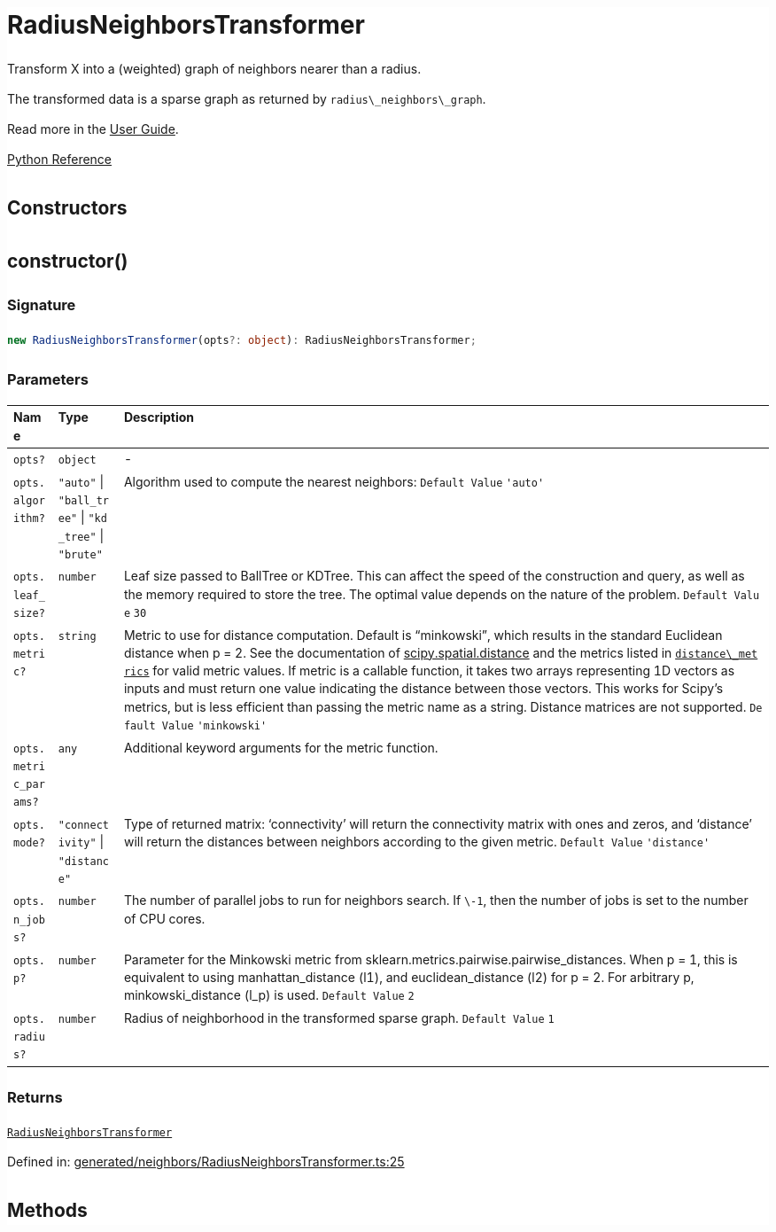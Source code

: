 # RadiusNeighborsTransformer

Transform X into a (weighted) graph of neighbors nearer than a radius.

The transformed data is a sparse graph as returned by `radius\_neighbors\_graph`.

Read more in the [User Guide](../neighbors.html#neighbors-transformer).

[Python Reference](https://scikit-learn.org/stable/modules/generated/sklearn.neighbors.RadiusNeighborsTransformer.html)

## Constructors

## constructor()

### Signature

```ts
new RadiusNeighborsTransformer(opts?: object): RadiusNeighborsTransformer;
```

### Parameters

| Name | Type | Description |
| :------ | :------ | :------ |
| `opts?` | `object` | - |
| `opts.algorithm?` | `"auto"` \| `"ball_tree"` \| `"kd_tree"` \| `"brute"` | Algorithm used to compute the nearest neighbors:  `Default Value`  `'auto'` |
| `opts.leaf_size?` | `number` | Leaf size passed to BallTree or KDTree. This can affect the speed of the construction and query, as well as the memory required to store the tree. The optimal value depends on the nature of the problem.  `Default Value`  `30` |
| `opts.metric?` | `string` | Metric to use for distance computation. Default is “minkowski”, which results in the standard Euclidean distance when p = 2. See the documentation of [scipy.spatial.distance](https://docs.scipy.org/doc/scipy/reference/spatial.distance.html) and the metrics listed in [`distance\_metrics`](sklearn.metrics.pairwise.distance_metrics.html#sklearn.metrics.pairwise.distance_metrics "sklearn.metrics.pairwise.distance_metrics") for valid metric values.  If metric is a callable function, it takes two arrays representing 1D vectors as inputs and must return one value indicating the distance between those vectors. This works for Scipy’s metrics, but is less efficient than passing the metric name as a string.  Distance matrices are not supported.  `Default Value`  `'minkowski'` |
| `opts.metric_params?` | `any` | Additional keyword arguments for the metric function. |
| `opts.mode?` | `"connectivity"` \| `"distance"` | Type of returned matrix: ‘connectivity’ will return the connectivity matrix with ones and zeros, and ‘distance’ will return the distances between neighbors according to the given metric.  `Default Value`  `'distance'` |
| `opts.n_jobs?` | `number` | The number of parallel jobs to run for neighbors search. If `\-1`, then the number of jobs is set to the number of CPU cores. |
| `opts.p?` | `number` | Parameter for the Minkowski metric from sklearn.metrics.pairwise.pairwise\_distances. When p = 1, this is equivalent to using manhattan\_distance (l1), and euclidean\_distance (l2) for p = 2. For arbitrary p, minkowski\_distance (l\_p) is used.  `Default Value`  `2` |
| `opts.radius?` | `number` | Radius of neighborhood in the transformed sparse graph.  `Default Value`  `1` |

### Returns

[`RadiusNeighborsTransformer`](RadiusNeighborsTransformer.md)

Defined in:  [generated/neighbors/RadiusNeighborsTransformer.ts:25](https://github.com/transitive-bullshit/scikit-learn-ts/blob/22af0e7/packages/sklearn/src/generated/neighbors/RadiusNeighborsTransformer.ts#L25)

## Methods
